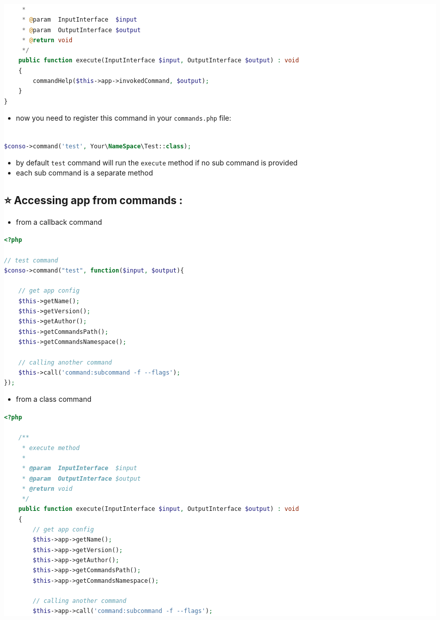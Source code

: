 ```php
     *
     * @param  InputInterface  $input
     * @param  OutputInterface $output
     * @return void
     */
    public function execute(InputInterface $input, OutputInterface $output) : void
    {
        commandHelp($this->app->invokedCommand, $output);
    }
}
```
- now you need to register this command in your `commands.php` file:
```php

$conso->command('test', Your\NameSpace\Test::class);

```
- by default `test` command will run the `execute` method if no sub command is provided
- each sub command is a separate method

## :star: Accessing app from commands :
 - from a callback command

```php
<?php

// test command
$conso->command("test", function($input, $output){

    // get app config
    $this->getName();
    $this->getVersion();
    $this->getAuthor();
    $this->getCommandsPath();
    $this->getCommandsNamespace();

    // calling another command
    $this->call('command:subcommand -f --flags');
});

```
 - from a class command

```php
<?php

    /**
     * execute method
     *
     * @param  InputInterface  $input
     * @param  OutputInterface $output
     * @return void
     */
    public function execute(InputInterface $input, OutputInterface $output) : void
    {
        // get app config
        $this->app->getName();
        $this->app->getVersion();
        $this->app->getAuthor();
        $this->app->getCommandsPath();
        $this->app->getCommandsNamespace();

        // calling another command
        $this->app->call('command:subcommand -f --flags');
```